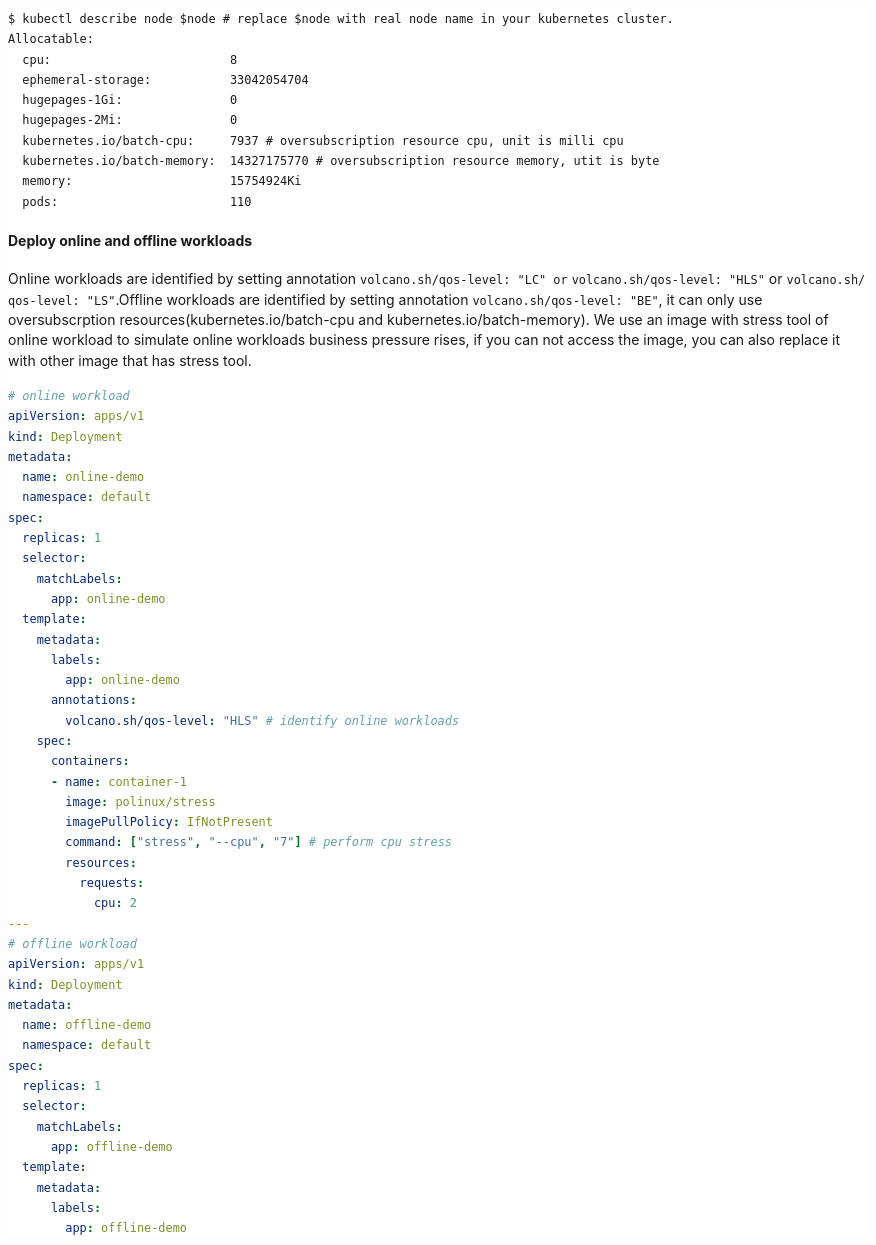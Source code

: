 ```shell
$ kubectl describe node $node # replace $node with real node name in your kubernetes cluster.
Allocatable:
  cpu:                         8
  ephemeral-storage:           33042054704
  hugepages-1Gi:               0
  hugepages-2Mi:               0
  kubernetes.io/batch-cpu:     7937 # oversubscription resource cpu, unit is milli cpu
  kubernetes.io/batch-memory:  14327175770 # oversubscription resource memory, utit is byte
  memory:                      15754924Ki
  pods:                        110
```

#### Deploy online and offline workloads

Online workloads are identified by setting annotation `volcano.sh/qos-level: "LC" or` `volcano.sh/qos-level: "HLS"` or `volcano.sh/qos-level: "LS"`.Offline workloads are identified by setting annotation `volcano.sh/qos-level: "BE"`, it can only use oversubscrption resources(kubernetes.io/batch-cpu and kubernetes.io/batch-memory). We use an image with stress tool of online workload to simulate online workloads business pressure rises, if you can not access the image, you can also replace it with other image that has stress tool.

```yaml
# online workload
apiVersion: apps/v1
kind: Deployment
metadata:
  name: online-demo
  namespace: default
spec:
  replicas: 1
  selector:
    matchLabels:
      app: online-demo
  template:
    metadata:
      labels:
        app: online-demo
      annotations:
        volcano.sh/qos-level: "HLS" # identify online workloads
    spec:
      containers:
      - name: container-1
        image: polinux/stress
        imagePullPolicy: IfNotPresent
        command: ["stress", "--cpu", "7"] # perform cpu stress 
        resources:
          requests:
            cpu: 2
---
# offline workload
apiVersion: apps/v1
kind: Deployment
metadata:
  name: offline-demo
  namespace: default
spec:
  replicas: 1
  selector:
    matchLabels:
      app: offline-demo
  template:
    metadata:
      labels:
        app: offline-demo
```